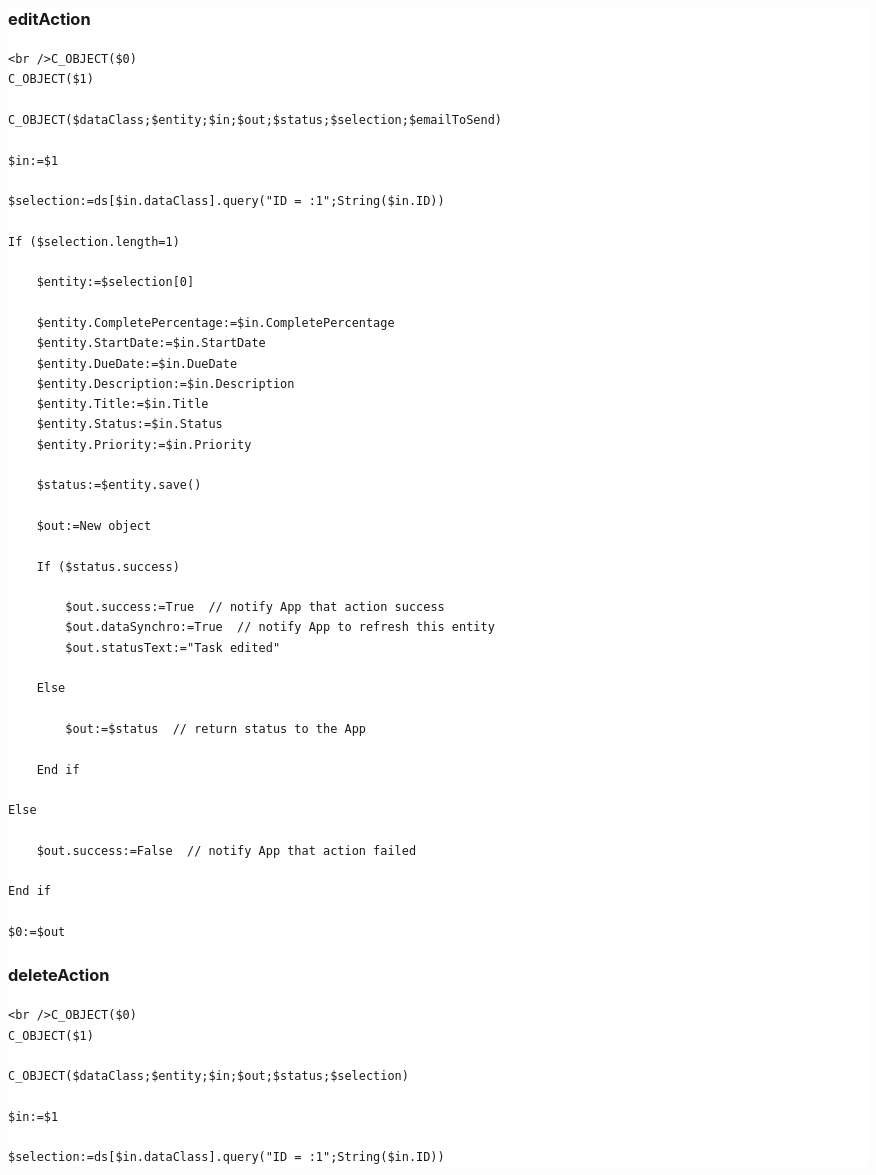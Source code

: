     
    

### editAction

    <br />C_OBJECT($0)
    C_OBJECT($1)
    
    C_OBJECT($dataClass;$entity;$in;$out;$status;$selection;$emailToSend)
    
    $in:=$1
    
    $selection:=ds[$in.dataClass].query("ID = :1";String($in.ID))
    
    If ($selection.length=1)
    
        $entity:=$selection[0]
    
        $entity.CompletePercentage:=$in.CompletePercentage
        $entity.StartDate:=$in.StartDate
        $entity.DueDate:=$in.DueDate
        $entity.Description:=$in.Description
        $entity.Title:=$in.Title
        $entity.Status:=$in.Status
        $entity.Priority:=$in.Priority
    
        $status:=$entity.save()
    
        $out:=New object
    
        If ($status.success)
    
            $out.success:=True  // notify App that action success
            $out.dataSynchro:=True  // notify App to refresh this entity
            $out.statusText:="Task edited"
    
        Else 
    
            $out:=$status  // return status to the App
    
        End if 
    
    Else 
    
        $out.success:=False  // notify App that action failed
    
    End if 
    
    $0:=$out
    
    
    

### deleteAction

    <br />C_OBJECT($0)
    C_OBJECT($1)
    
    C_OBJECT($dataClass;$entity;$in;$out;$status;$selection)
    
    $in:=$1
    
    $selection:=ds[$in.dataClass].query("ID = :1";String($in.ID))
    